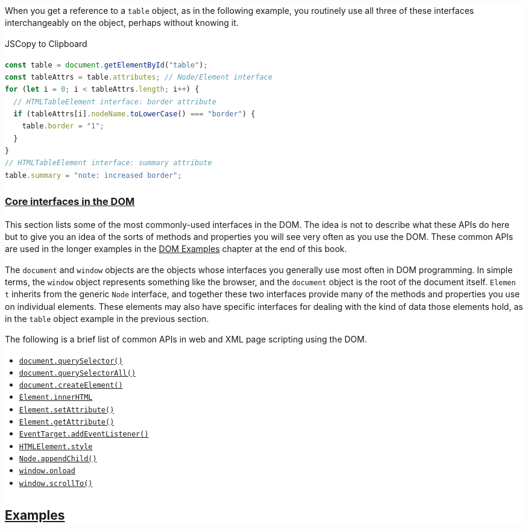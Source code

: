 When you get a reference to a `table` object, as in the following example, you routinely use all three of these interfaces interchangeably on the object, perhaps without knowing it.

JSCopy to Clipboard

```js
const table = document.getElementById("table");
const tableAttrs = table.attributes; // Node/Element interface
for (let i = 0; i < tableAttrs.length; i++) {
  // HTMLTableElement interface: border attribute
  if (tableAttrs[i].nodeName.toLowerCase() === "border") {
    table.border = "1";
  }
}
// HTMLTableElement interface: summary attribute
table.summary = "note: increased border";
```

### [Core interfaces in the DOM](http://localhost:5042/en-US/docs/Web/API/Document_Object_Model/Introduction#core_interfaces_in_the_dom)

This section lists some of the most commonly-used interfaces in the DOM. The idea is not to describe what these APIs do here but to give you an idea of the sorts of methods and properties you will see very often as you use the DOM. These common APIs are used in the longer examples in the [DOM Examples](http://localhost:5042/en-US/docs/Web/API/Document_Object_Model/Examples) chapter at the end of this book.

The `document` and `window` objects are the objects whose interfaces you generally use most often in DOM programming. In simple terms, the `window` object represents something like the browser, and the `document` object is the root of the document itself. `Element` inherits from the generic `Node` interface, and together these two interfaces provide many of the methods and properties you use on individual elements. These elements may also have specific interfaces for dealing with the kind of data those elements hold, as in the `table` object example in the previous section.

The following is a brief list of common APIs in web and XML page scripting using the DOM.

- [`document.querySelector()`](http://localhost:5042/en-US/docs/Web/API/Document/querySelector)
- [`document.querySelectorAll()`](http://localhost:5042/en-US/docs/Web/API/Document/querySelectorAll)
- [`document.createElement()`](http://localhost:5042/en-US/docs/Web/API/Document/createElement)
- [`Element.innerHTML`](http://localhost:5042/en-US/docs/Web/API/Element/innerHTML)
- [`Element.setAttribute()`](http://localhost:5042/en-US/docs/Web/API/Element/setAttribute)
- [`Element.getAttribute()`](http://localhost:5042/en-US/docs/Web/API/Element/getAttribute)
- [`EventTarget.addEventListener()`](http://localhost:5042/en-US/docs/Web/API/EventTarget/addEventListener)
- [`HTMLElement.style`](http://localhost:5042/en-US/docs/Web/API/HTMLElement/style)
- [`Node.appendChild()`](http://localhost:5042/en-US/docs/Web/API/Node/appendChild)
- [`window.onload`](http://localhost:5042/en-US/docs/Web/API/Window/load_event "window.onload")
- [`window.scrollTo()`](http://localhost:5042/en-US/docs/Web/API/Window/scrollTo)

## [Examples](http://localhost:5042/en-US/docs/Web/API/Document_Object_Model/Introduction#examples)
